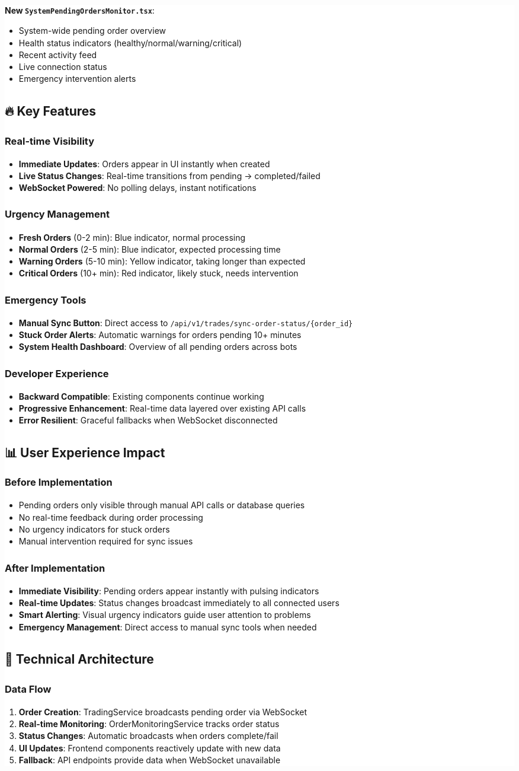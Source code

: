 **New `SystemPendingOrdersMonitor.tsx`**:
- System-wide pending order overview
- Health status indicators (healthy/normal/warning/critical)
- Recent activity feed
- Live connection status
- Emergency intervention alerts

## 🔥 Key Features

### Real-time Visibility
- **Immediate Updates**: Orders appear in UI instantly when created
- **Live Status Changes**: Real-time transitions from pending → completed/failed
- **WebSocket Powered**: No polling delays, instant notifications

### Urgency Management
- **Fresh Orders** (0-2 min): Blue indicator, normal processing
- **Normal Orders** (2-5 min): Blue indicator, expected processing time
- **Warning Orders** (5-10 min): Yellow indicator, taking longer than expected
- **Critical Orders** (10+ min): Red indicator, likely stuck, needs intervention

### Emergency Tools
- **Manual Sync Button**: Direct access to `/api/v1/trades/sync-order-status/{order_id}`
- **Stuck Order Alerts**: Automatic warnings for orders pending 10+ minutes
- **System Health Dashboard**: Overview of all pending orders across bots

### Developer Experience
- **Backward Compatible**: Existing components continue working
- **Progressive Enhancement**: Real-time data layered over existing API calls
- **Error Resilient**: Graceful fallbacks when WebSocket disconnected

## 📊 User Experience Impact

### Before Implementation
- Pending orders only visible through manual API calls or database queries
- No real-time feedback during order processing
- No urgency indicators for stuck orders
- Manual intervention required for sync issues

### After Implementation
- **Immediate Visibility**: Pending orders appear instantly with pulsing indicators
- **Real-time Updates**: Status changes broadcast immediately to all connected users
- **Smart Alerting**: Visual urgency indicators guide user attention to problems
- **Emergency Management**: Direct access to manual sync tools when needed

## 🔧 Technical Architecture

### Data Flow
1. **Order Creation**: TradingService broadcasts pending order via WebSocket
2. **Real-time Monitoring**: OrderMonitoringService tracks order status
3. **Status Changes**: Automatic broadcasts when orders complete/fail
4. **UI Updates**: Frontend components reactively update with new data
5. **Fallback**: API endpoints provide data when WebSocket unavailable

